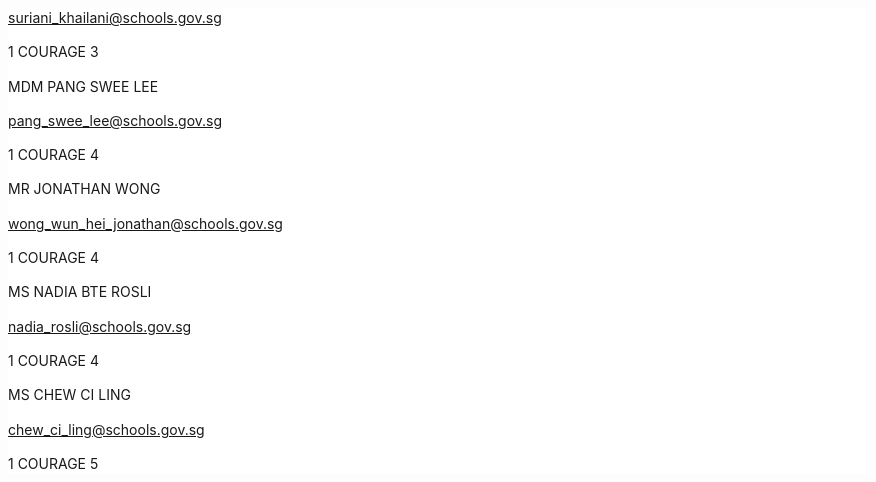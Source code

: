 </td>
<td rowspan="1" colspan="1">
<p><a href="mailto:suriani_khailani@schools.gov.sg" rel="noopener noreferrer nofollow" target="_blank">suriani_khailani@schools.gov.sg</a>
</p>
</td>
</tr>
<tr>
<td rowspan="1" colspan="1">
<p>1 COURAGE 3</p>
</td>
<td rowspan="1" colspan="1">
<p>MDM PANG SWEE LEE</p>
</td>
<td rowspan="1" colspan="1">
<p><a href="mailto:pang_swee_lee@schools.gov.sg" rel="noopener noreferrer nofollow" target="_blank">pang_swee_lee@schools.gov.sg</a>
</p>
</td>
</tr>
<tr>
<td rowspan="1" colspan="1">
<p>1 COURAGE 4</p>
</td>
<td rowspan="1" colspan="1">
<p>MR JONATHAN WONG</p>
</td>
<td rowspan="1" colspan="1">
<p><a href="mailto:wong_wun_hei_jonathan@schools.gov.sg" rel="noopener noreferrer nofollow" target="_blank">wong_wun_hei_jonathan@schools.gov.sg</a>
</p>
</td>
</tr>
<tr>
<td rowspan="1" colspan="1">
<p>1 COURAGE 4</p>
</td>
<td rowspan="1" colspan="1">
<p>MS NADIA BTE ROSLI</p>
</td>
<td rowspan="1" colspan="1">
<p><a href="mailto:nadia_rosli@schools.gov.sg" rel="noopener noreferrer nofollow" target="_blank">nadia_rosli@schools.gov.sg</a>
</p>
</td>
</tr>
<tr>
<td rowspan="1" colspan="1">
<p>1 COURAGE 4</p>
</td>
<td rowspan="1" colspan="1">
<p>MS CHEW CI LING</p>
</td>
<td rowspan="1" colspan="1">
<p><a href="mailto:chew_ci_ling@schools.gov.sg" rel="noopener noreferrer nofollow" target="_blank">chew_ci_ling@schools.gov.sg</a>
</p>
</td>
</tr>
<tr>
<td rowspan="1" colspan="1">
<p>1 COURAGE 5</p>
</td>
<td rowspan="1" colspan="1">